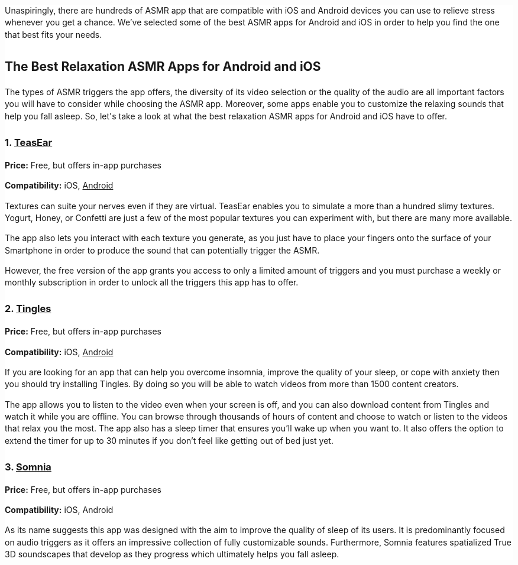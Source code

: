 Unaspiringly, there are hundreds of ASMR app that are compatible with iOS and Android devices you can use to relieve stress whenever you get a chance. We’ve selected some of the best ASMR apps for Android and iOS in order to help you find the one that best fits your needs.

## The Best Relaxation ASMR Apps for Android and iOS

The types of ASMR triggers the app offers, the diversity of its video selection or the quality of the audio are all important factors you will have to consider while choosing the ASMR app. Moreover, some apps enable you to customize the relaxing sounds that help you fall asleep. So, let's take a look at what the best relaxation ASMR apps for Android and iOS have to offer.

### 1\. [TeasEar](https://apps.apple.com/us/app/teasear-asmr-slime-simulator/id1439312630)

**Price:** Free, but offers in-app purchases

**Compatibility:** iOS, [Android](https://play.google.com/store/apps/details?id=com.facemetrics.asmr&hl=en)

Textures can suite your nerves even if they are virtual. TeasEar enables you to simulate a more than a hundred slimy textures. Yogurt, Honey, or Confetti are just a few of the most popular textures you can experiment with, but there are many more available.

The app also lets you interact with each texture you generate, as you just have to place your fingers onto the surface of your Smartphone in order to produce the sound that can potentially trigger the ASMR.

However, the free version of the app grants you access to only a limited amount of triggers and you must purchase a weekly or monthly subscription in order to unlock all the triggers this app has to offer.

### 2\. [Tingles](https://apps.apple.com/us/app/tingles-asmr-white-noise/id1181126709)

**Price:** Free, but offers in-app purchases

**Compatibility:** iOS, [Android](https://play.google.com/store/apps/details?id=com.designs1290.tingles&hl=en)

If you are looking for an app that can help you overcome insomnia, improve the quality of your sleep, or cope with anxiety then you should try installing Tingles. By doing so you will be able to watch videos from more than 1500 content creators.

The app allows you to listen to the video even when your screen is off, and you can also download content from Tingles and watch it while you are offline. You can browse through thousands of hours of content and choose to watch or listen to the videos that relax you the most. The app also has a sleep timer that ensures you’ll wake up when you want to. It also offers the option to extend the timer for up to 30 minutes if you don’t feel like getting out of bed just yet.

### 3\. [Somnia](https://somnia.app/)

**Price:** Free, but offers in-app purchases

**Compatibility:** iOS, Android

As its name suggests this app was designed with the aim to improve the quality of sleep of its users. It is predominantly focused on audio triggers as it offers an impressive collection of fully customizable sounds. Furthermore, Somnia features spatialized True 3D soundscapes that develop as they progress which ultimately helps you fall asleep.
